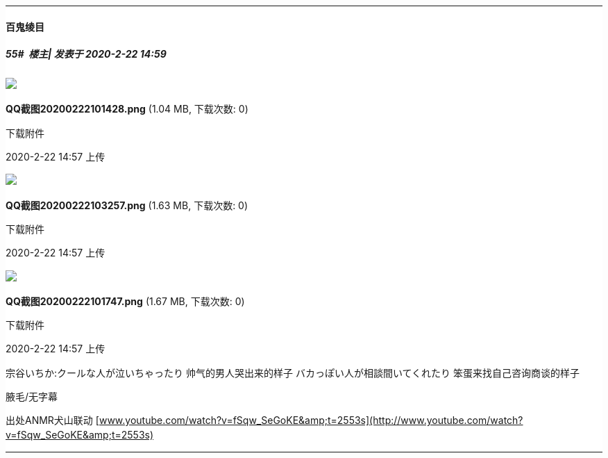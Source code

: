 

-----

####  百鬼绫目  
##### 55#         楼主| 发表于 2020-2-22 14:59




<img src="https://img.saraba1st.com/forum/202002/22/145735o6c68ycsye1ug8e7.png" referrerpolicy="no-referrer">


<strong>QQ截图20200222101428.png</strong> (1.04 MB, 下载次数: 0)

下载附件

2020-2-22 14:57 上传





<img src="https://img.saraba1st.com/forum/202002/22/145736ugqpkud11f8pjqz8.png" referrerpolicy="no-referrer">


<strong>QQ截图20200222103257.png</strong> (1.63 MB, 下载次数: 0)

下载附件

2020-2-22 14:57 上传





<img src="https://img.saraba1st.com/forum/202002/22/145759bt1tb9mmapav8zwr.png" referrerpolicy="no-referrer">


<strong>QQ截图20200222101747.png</strong> (1.67 MB, 下载次数: 0)

下载附件

2020-2-22 14:57 上传





宗谷いちか:クールな人が泣いちゃったり
帅气的男人哭出来的样子
バカっぽい人が相談間いてくれたり
笨蛋来找自己咨询商谈的样子



腋毛/无字幕

出处ANMR犬山联动
[www.youtube.com/watch?v=fSqw_SeGoKE&amp;t=2553s](http://www.youtube.com/watch?v=fSqw_SeGoKE&amp;t=2553s)







-----
